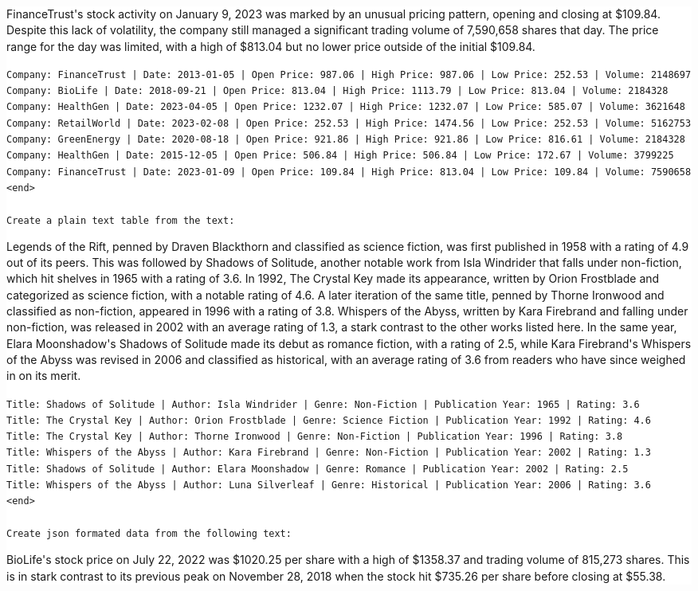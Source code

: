 FinanceTrust's stock activity on January 9, 2023 was marked by an unusual pricing pattern, opening and closing at $109.84. Despite this lack of volatility, the company still managed a significant trading volume of 7,590,658 shares that day. The price range for the day was limited, with a high of $813.04 but no lower price outside of the initial $109.84.
```<start>Company: MediaGroup | Date: 2011-01-20 | Open Price: 1209.27 | High Price: 1423.67 | Low Price: 214.67 | Volume: 1617164
Company: FinanceTrust | Date: 2013-01-05 | Open Price: 987.06 | High Price: 987.06 | Low Price: 252.53 | Volume: 2148697
Company: BioLife | Date: 2018-09-21 | Open Price: 813.04 | High Price: 1113.79 | Low Price: 813.04 | Volume: 2184328
Company: HealthGen | Date: 2023-04-05 | Open Price: 1232.07 | High Price: 1232.07 | Low Price: 585.07 | Volume: 3621648
Company: RetailWorld | Date: 2023-02-08 | Open Price: 252.53 | High Price: 1474.56 | Low Price: 252.53 | Volume: 5162753
Company: GreenEnergy | Date: 2020-08-18 | Open Price: 921.86 | High Price: 921.86 | Low Price: 816.61 | Volume: 2184328
Company: HealthGen | Date: 2015-12-05 | Open Price: 506.84 | High Price: 506.84 | Low Price: 172.67 | Volume: 3799225
Company: FinanceTrust | Date: 2023-01-09 | Open Price: 109.84 | High Price: 813.04 | Low Price: 109.84 | Volume: 7590658
<end>

Create a plain text table from the text:
```
Legends of the Rift, penned by Draven Blackthorn and classified as science fiction, was first published in 1958 with a rating of 4.9 out of its peers. This was followed by Shadows of Solitude, another notable work from Isla Windrider that falls under non-fiction, which hit shelves in 1965 with a rating of 3.6. In 1992, The Crystal Key made its appearance, written by Orion Frostblade and categorized as science fiction, with a notable rating of 4.6. A later iteration of the same title, penned by Thorne Ironwood and classified as non-fiction, appeared in 1996 with a rating of 3.8. Whispers of the Abyss, written by Kara Firebrand and falling under non-fiction, was released in 2002 with an average rating of 1.3, a stark contrast to the other works listed here. In the same year, Elara Moonshadow's Shadows of Solitude made its debut as romance fiction, with a rating of 2.5, while Kara Firebrand's Whispers of the Abyss was revised in 2006 and classified as historical, with an average rating of 3.6 from readers who have since weighed in on its merit.
```<start>Title: Legends of the Rift | Author: Draven Blackthorn | Genre: Science Fiction | Publication Year: 1958 | Rating: 4.9
Title: Shadows of Solitude | Author: Isla Windrider | Genre: Non-Fiction | Publication Year: 1965 | Rating: 3.6
Title: The Crystal Key | Author: Orion Frostblade | Genre: Science Fiction | Publication Year: 1992 | Rating: 4.6
Title: The Crystal Key | Author: Thorne Ironwood | Genre: Non-Fiction | Publication Year: 1996 | Rating: 3.8
Title: Whispers of the Abyss | Author: Kara Firebrand | Genre: Non-Fiction | Publication Year: 2002 | Rating: 1.3
Title: Shadows of Solitude | Author: Elara Moonshadow | Genre: Romance | Publication Year: 2002 | Rating: 2.5
Title: Whispers of the Abyss | Author: Luna Silverleaf | Genre: Historical | Publication Year: 2006 | Rating: 3.6
<end>

Create json formated data from the following text:
```
BioLife's stock price on July 22, 2022 was $1020.25 per share with a high of $1358.37 and trading volume of 815,273 shares. This is in stark contrast to its previous peak on November 28, 2018 when the stock hit $735.26 per share before closing at $55.38.
